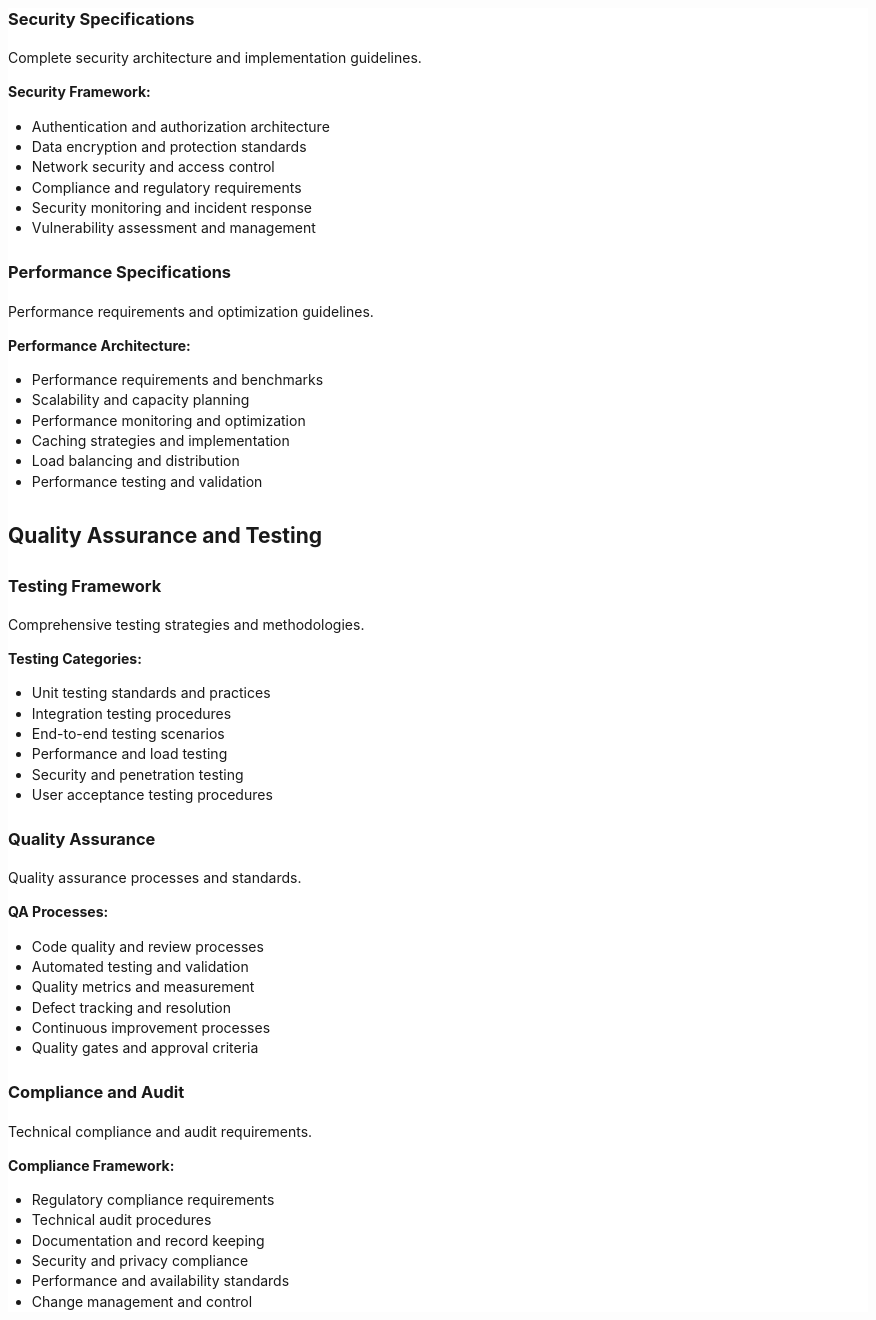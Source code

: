 ### Security Specifications
Complete security architecture and implementation guidelines.

**Security Framework:**
- Authentication and authorization architecture
- Data encryption and protection standards
- Network security and access control
- Compliance and regulatory requirements
- Security monitoring and incident response
- Vulnerability assessment and management

### Performance Specifications
Performance requirements and optimization guidelines.

**Performance Architecture:**
- Performance requirements and benchmarks
- Scalability and capacity planning
- Performance monitoring and optimization
- Caching strategies and implementation
- Load balancing and distribution
- Performance testing and validation

## Quality Assurance and Testing

### Testing Framework
Comprehensive testing strategies and methodologies.

**Testing Categories:**
- Unit testing standards and practices
- Integration testing procedures
- End-to-end testing scenarios
- Performance and load testing
- Security and penetration testing
- User acceptance testing procedures

### Quality Assurance
Quality assurance processes and standards.

**QA Processes:**
- Code quality and review processes
- Automated testing and validation
- Quality metrics and measurement
- Defect tracking and resolution
- Continuous improvement processes
- Quality gates and approval criteria

### Compliance and Audit
Technical compliance and audit requirements.

**Compliance Framework:**
- Regulatory compliance requirements
- Technical audit procedures
- Documentation and record keeping
- Security and privacy compliance
- Performance and availability standards
- Change management and control
